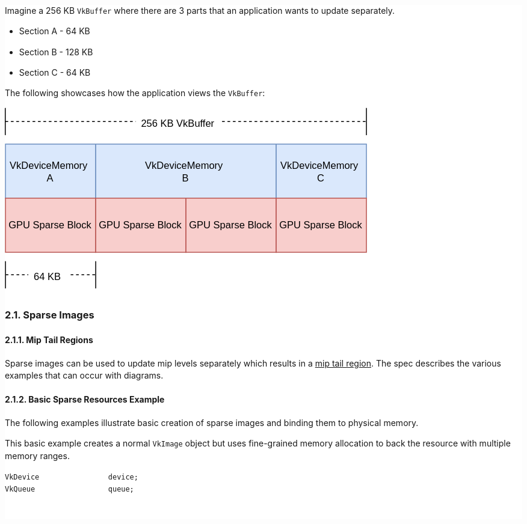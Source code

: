 <p>Imagine a 256 KB <code>VkBuffer</code> where there are 3 parts that an application wants to update separately.</p>
</div>
<div class="ulist">
<ul>
<li>
<p>Section A - 64 KB</p>
</li>
<li>
<p>Section B - 128 KB</p>
</li>
<li>
<p>Section C - 64 KB</p>
</li>
</ul>
</div>
<div class="paragraph">
<p>The following showcases how the application views the <code>VkBuffer</code>:</p>
</div>
<div class="imageblock">
<div class="content">
<img src="images/sparse_resources_buffer.png" alt="sparse_resources_buffer.png">
</div>
</div>
<div class="sect2">
<h3 id="_sparse_images">2.1. Sparse Images</h3>
<div class="sect3">
<h4 id="_mip_tail_regions">2.1.1. Mip Tail Regions</h4>
<div class="paragraph">
<p>Sparse images can be used to update mip levels separately which results in a <a href="https://www.khronos.org/registry/vulkan/specs/1.3-extensions/html/vkspec.html#sparsememory-miptail">mip tail region</a>. The spec describes the various examples that can occur with diagrams.</p>
</div>
</div>
<div class="sect3">
<h4 id="_basic_sparse_resources_example">2.1.2. Basic Sparse Resources Example</h4>
<div class="paragraph">
<p>The following examples illustrate basic creation of sparse images and binding them to physical memory.</p>
</div>
<div class="paragraph">
<p>This basic example creates a normal <code>VkImage</code> object but uses fine-grained memory allocation to back the resource with multiple memory ranges.</p>
</div>
<div class="listingblock">
<div class="content">
<pre class="highlight"><code class="language-cpp" data-lang="cpp">VkDevice                device;
VkQueue                 queue;